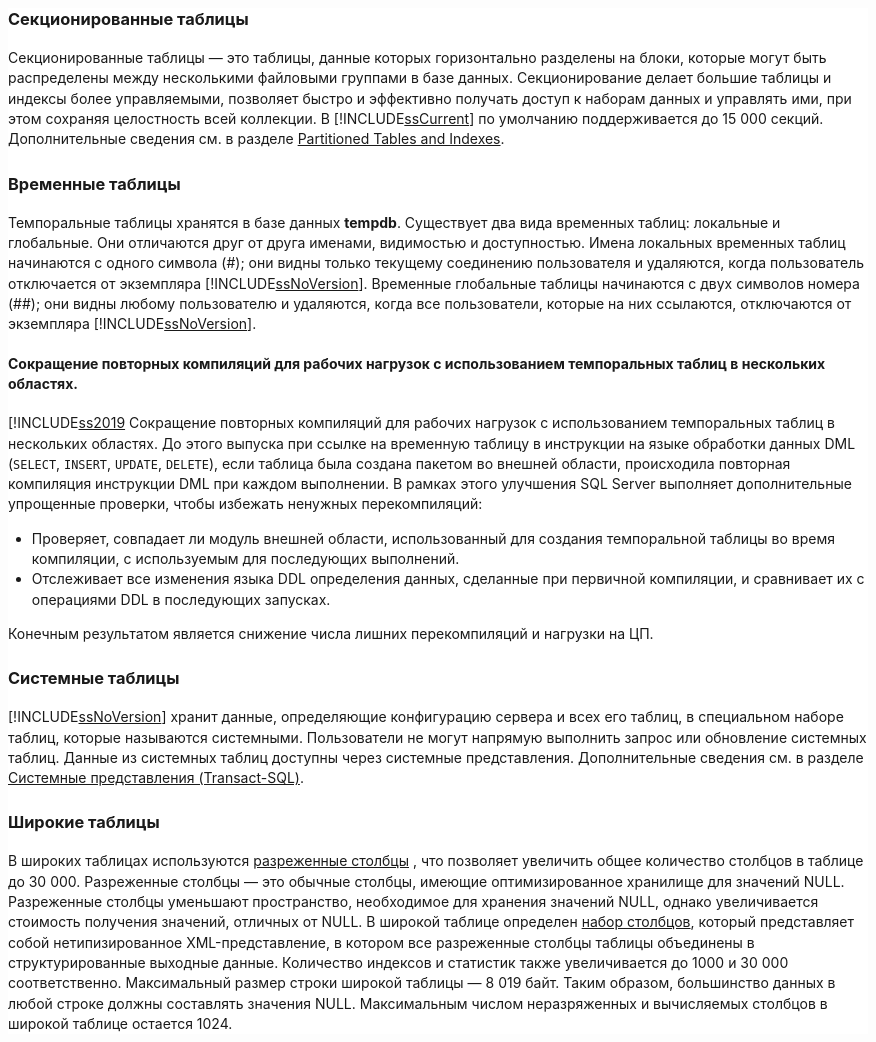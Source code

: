 ### <a name="partitioned-tables"></a>Секционированные таблицы

Секционированные таблицы — это таблицы, данные которых горизонтально разделены на блоки, которые могут быть распределены между несколькими файловыми группами в базе данных. Секционирование делает большие таблицы и индексы более управляемыми, позволяет быстро и эффективно получать доступ к наборам данных и управлять ими, при этом сохраняя целостность всей коллекции. В [!INCLUDE[ssCurrent](../../includes/sscurrent-md.md)] по умолчанию поддерживается до 15 000 секций. Дополнительные сведения см. в разделе [Partitioned Tables and Indexes](../../relational-databases/partitions/partitioned-tables-and-indexes.md).

### <a name="temporary-tables"></a>Временные таблицы

Темпоральные таблицы хранятся в базе данных **tempdb**. Существует два вида временных таблиц: локальные и глобальные. Они отличаются друг от друга именами, видимостью и доступностью. Имена локальных временных таблиц начинаются с одного символа (#); они видны только текущему соединению пользователя и удаляются, когда пользователь отключается от экземпляра [!INCLUDE[ssNoVersion](../../includes/ssnoversion-md.md)]. Временные глобальные таблицы начинаются с двух символов номера (##); они видны любому пользователю и удаляются, когда все пользователи, которые на них ссылаются, отключаются от экземпляра [!INCLUDE[ssNoVersion](../../includes/ssnoversion-md.md)]. 


#### <a name="ctp23"></a> Сокращение повторных компиляций для рабочих нагрузок с использованием темпоральных таблиц в нескольких областях.

[!INCLUDE[ss2019](../../includes/sssqlv15-md.md) Сокращение повторных компиляций для рабочих нагрузок с использованием темпоральных таблиц в нескольких областях. До этого выпуска при ссылке на временную таблицу в инструкции на языке обработки данных DML (`SELECT`, `INSERT`, `UPDATE`, `DELETE`), если таблица была создана пакетом во внешней области, происходила повторная компиляция инструкции DML при каждом выполнении. В рамках этого улучшения SQL Server выполняет дополнительные упрощенные проверки, чтобы избежать ненужных перекомпиляций:

- Проверяет, совпадает ли модуль внешней области, использованный для создания темпоральной таблицы во время компиляции, с используемым для последующих выполнений. 
- Отслеживает все изменения языка DDL определения данных, сделанные при первичной компиляции, и сравнивает их с операциями DDL в последующих запусках.

Конечным результатом является снижение числа лишних перекомпиляций и нагрузки на ЦП.

### <a name="system-tables"></a>Системные таблицы

[!INCLUDE[ssNoVersion](../../includes/ssnoversion-md.md)] хранит данные, определяющие конфигурацию сервера и всех его таблиц, в специальном наборе таблиц, которые называются системными. Пользователи не могут напрямую выполнить запрос или обновление системных таблиц. Данные из системных таблиц доступны через системные представления. Дополнительные сведения см. в разделе [Системные представления (Transact-SQL)](https://msdn.microsoft.com/library/35a6161d-7f43-4e00-bcd3-3091f2015e90). 
 
### <a name="wide-tables"></a>Широкие таблицы

В широких таблицах используются [разреженные столбцы](../../relational-databases/tables/use-sparse-columns.md) , что позволяет увеличить общее количество столбцов в таблице до 30 000. Разреженные столбцы — это обычные столбцы, имеющие оптимизированное хранилище для значений NULL. Разреженные столбцы уменьшают пространство, необходимое для хранения значений NULL, однако увеличивается стоимость получения значений, отличных от NULL. В широкой таблице определен [набор столбцов](../../relational-databases/tables/use-column-sets.md), который представляет собой нетипизированное XML-представление, в котором все разреженные столбцы таблицы объединены в структурированные выходные данные. Количество индексов и статистик также увеличивается до 1000 и 30 000 соответственно. Максимальный размер строки широкой таблицы — 8 019 байт. Таким образом, большинство данных в любой строке должны составлять значения NULL. Максимальным числом неразряженных и вычисляемых столбцов в широкой таблице остается 1024. 
